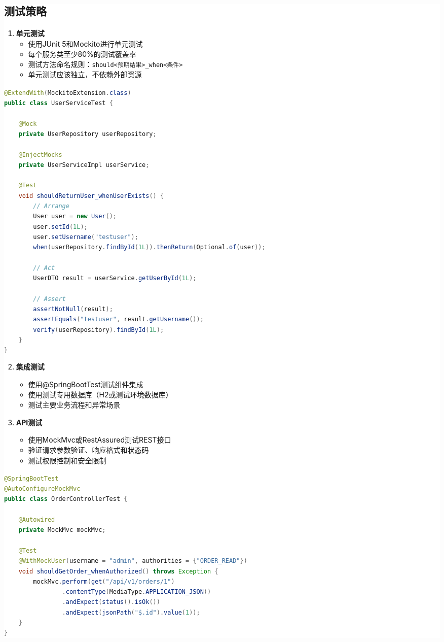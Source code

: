 ## 测试策略

1. **单元测试**
   - 使用JUnit 5和Mockito进行单元测试
   - 每个服务类至少80%的测试覆盖率
   - 测试方法命名规则：`should<预期结果>_when<条件>`
   - 单元测试应该独立，不依赖外部资源

```java
@ExtendWith(MockitoExtension.class)
public class UserServiceTest {
    
    @Mock
    private UserRepository userRepository;
    
    @InjectMocks
    private UserServiceImpl userService;
    
    @Test
    void shouldReturnUser_whenUserExists() {
        // Arrange
        User user = new User();
        user.setId(1L);
        user.setUsername("testuser");
        when(userRepository.findById(1L)).thenReturn(Optional.of(user));
        
        // Act
        UserDTO result = userService.getUserById(1L);
        
        // Assert
        assertNotNull(result);
        assertEquals("testuser", result.getUsername());
        verify(userRepository).findById(1L);
    }
}
```

2. **集成测试**
   - 使用@SpringBootTest测试组件集成
   - 使用测试专用数据库（H2或测试环境数据库）
   - 测试主要业务流程和异常场景

3. **API测试**
   - 使用MockMvc或RestAssured测试REST接口
   - 验证请求参数验证、响应格式和状态码
   - 测试权限控制和安全限制

```java
@SpringBootTest
@AutoConfigureMockMvc
public class OrderControllerTest {
    
    @Autowired
    private MockMvc mockMvc;
    
    @Test
    @WithMockUser(username = "admin", authorities = {"ORDER_READ"})
    void shouldGetOrder_whenAuthorized() throws Exception {
        mockMvc.perform(get("/api/v1/orders/1")
                .contentType(MediaType.APPLICATION_JSON))
                .andExpect(status().isOk())
                .andExpect(jsonPath("$.id").value(1));
    }
}
```
